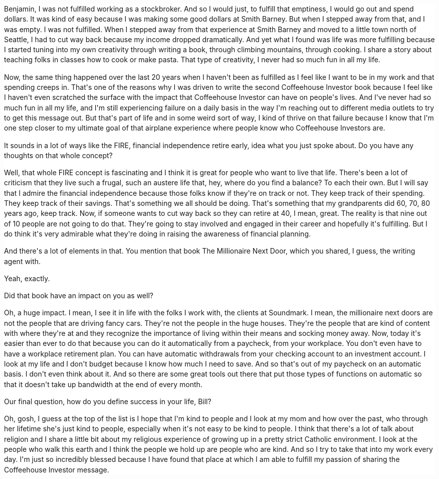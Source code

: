 Benjamin, I was not fulfilled working as a stockbroker. And so I would just, to fulfill that emptiness, I would go out and spend dollars. It was kind of easy because I was making some good dollars at Smith Barney. But when I stepped away from that, and I was empty. I was not fulfilled. When I stepped away from that experience at Smith Barney and moved to a little town north of Seattle, I had to cut way back because my income dropped dramatically. And yet what I found was life was more fulfilling because I started tuning into my own creativity through writing a book, through climbing mountains, through cooking. I share a story about teaching folks in classes how to cook or make pasta. That type of creativity, I never had so much fun in all my life.

Now, the same thing happened over the last 20 years when I haven't been as fulfilled as I feel like I want to be in my work and that spending creeps in. That's one of the reasons why I was driven to write the second Coffeehouse Investor book because I feel like I haven't even scratched the surface with the impact that Coffeehouse Investor can have on people's lives. And I've never had so much fun in all my life, and I'm still experiencing failure on a daily basis in the way I'm reaching out to different media outlets to try to get this message out. But that's part of life and in some weird sort of way, I kind of thrive on that failure because I know that I'm one step closer to my ultimate goal of that airplane experience where people know who Coffeehouse Investors are.

It sounds in a lot of ways like the FIRE, financial independence retire early, idea what you just spoke about. Do you have any thoughts on that whole concept?

Well, that whole FIRE concept is fascinating and I think it is great for people who want to live that life. There's been a lot of criticism that they live such a frugal, such an austere life that, hey, where do you find a balance? To each their own. But I will say that I admire the financial independence because those folks know if they're on track or not. They keep track of their spending. They keep track of their savings. That's something we all should be doing. That's something that my grandparents did 60, 70, 80 years ago, keep track. Now, if someone wants to cut way back so they can retire at 40, I mean, great. The reality is that nine out of 10 people are not going to do that. They're going to stay involved and engaged in their career and hopefully it's fulfilling. But I do think it's very admirable what they're doing in raising the awareness of financial planning.

And there's a lot of elements in that. You mention that book The Millionaire Next Door, which you shared, I guess, the writing agent with.

Yeah, exactly.

Did that book have an impact on you as well?

Oh, a huge impact. I mean, I see it in life with the folks I work with, the clients at Soundmark. I mean, the millionaire next doors are not the people that are driving fancy cars. They're not the people in the huge houses. They're the people that are kind of content with where they're at and they recognize the importance of living within their means and socking money away. Now, today it's easier than ever to do that because you can do it automatically from a paycheck, from your workplace. You don't even have to have a workplace retirement plan. You can have automatic withdrawals from your checking account to an investment account. I look at my life and I don't budget because I know how much I need to save. And so that's out of my paycheck on an automatic basis. I don't even think about it. And so there are some great tools out there that put those types of functions on automatic so that it doesn't take up bandwidth at the end of every month.

Our final question, how do you define success in your life, Bill?

Oh, gosh, I guess at the top of the list is I hope that I'm kind to people and I look at my mom and how over the past, who through her lifetime she's just kind to people, especially when it's not easy to be kind to people. I think that there's a lot of talk about religion and I share a little bit about my religious experience of growing up in a pretty strict Catholic environment. I look at the people who walk this earth and I think the people we hold up are people who are kind. And so I try to take that into my work every day. I'm just so incredibly blessed because I have found that place at which I am able to fulfill my passion of sharing the Coffeehouse Investor message.
